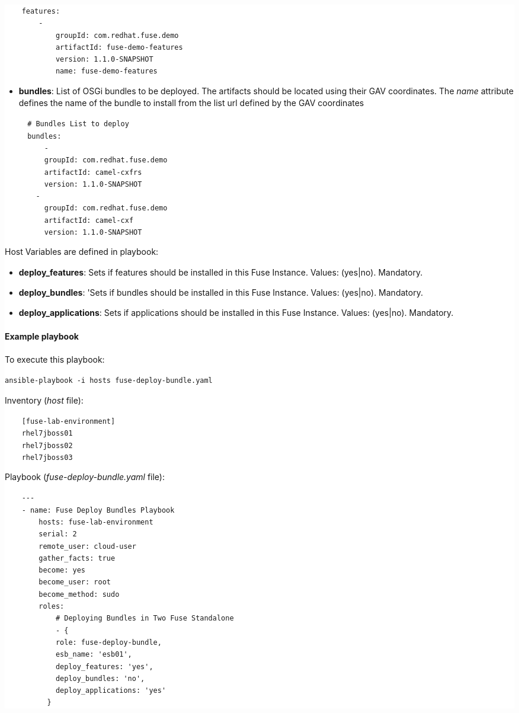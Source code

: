 		features:
			-
				groupId: com.redhat.fuse.demo
				artifactId: fuse-demo-features
				version: 1.1.0-SNAPSHOT
				name: fuse-demo-features

* **bundles**: List of OSGi bundles to be deployed. The artifacts should
	be located using their GAV coordinates. The *name* attribute defines the
	name of the bundle to install from the list url defined by the GAV coordinates

		# Bundles List to deploy
		bundles:
			-
		  	groupId: com.redhat.fuse.demo
		  	artifactId: camel-cxfrs
		  	version: 1.1.0-SNAPSHOT
		  -
		  	groupId: com.redhat.fuse.demo
		  	artifactId: camel-cxf
		  	version: 1.1.0-SNAPSHOT

Host Variables are defined in playbook:

* **deploy_features**: Sets if features should be installed in this Fuse Instance. Values: (yes|no). Mandatory.

* **deploy_bundles**: 'Sets if bundles should be installed in this Fuse Instance. Values: (yes|no). Mandatory.

* **deploy_applications**: Sets if applications should be installed in this Fuse Instance. Values: (yes|no). Mandatory.

#### Example playbook

To execute this playbook:

    ansible-playbook -i hosts fuse-deploy-bundle.yaml

Inventory (*host* file):

		[fuse-lab-environment]
		rhel7jboss01
		rhel7jboss02
		rhel7jboss03

Playbook (*fuse-deploy-bundle.yaml* file):

		---
		- name: Fuse Deploy Bundles Playbook
			hosts: fuse-lab-environment
			serial: 2
			remote_user: cloud-user
			gather_facts: true
			become: yes
			become_user: root
			become_method: sudo
			roles:
				# Deploying Bundles in Two Fuse Standalone
				- {
		        role: fuse-deploy-bundle,
		        esb_name: 'esb01',
		        deploy_features: 'yes',
		        deploy_bundles: 'no',
		        deploy_applications: 'yes'
		      }